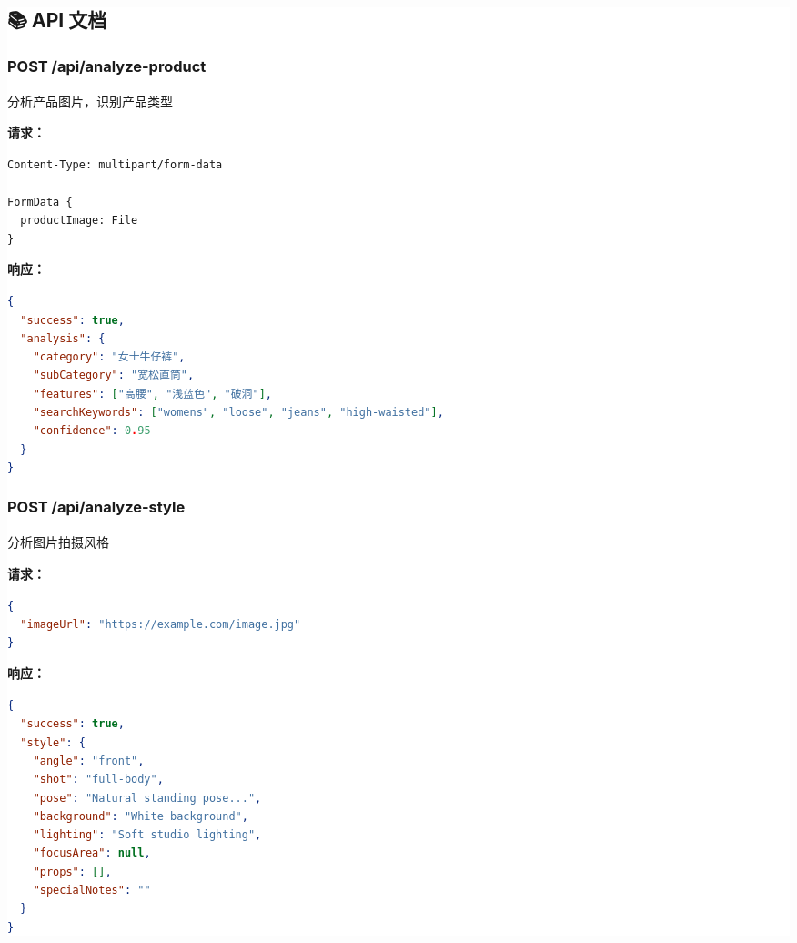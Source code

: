 
## 📚 API 文档

### POST /api/analyze-product

分析产品图片，识别产品类型

**请求：**

```
Content-Type: multipart/form-data

FormData {
  productImage: File
}
```

**响应：**

```json
{
  "success": true,
  "analysis": {
    "category": "女士牛仔裤",
    "subCategory": "宽松直筒",
    "features": ["高腰", "浅蓝色", "破洞"],
    "searchKeywords": ["womens", "loose", "jeans", "high-waisted"],
    "confidence": 0.95
  }
}
```

### POST /api/analyze-style

分析图片拍摄风格

**请求：**

```json
{
  "imageUrl": "https://example.com/image.jpg"
}
```

**响应：**

```json
{
  "success": true,
  "style": {
    "angle": "front",
    "shot": "full-body",
    "pose": "Natural standing pose...",
    "background": "White background",
    "lighting": "Soft studio lighting",
    "focusArea": null,
    "props": [],
    "specialNotes": ""
  }
}
```
